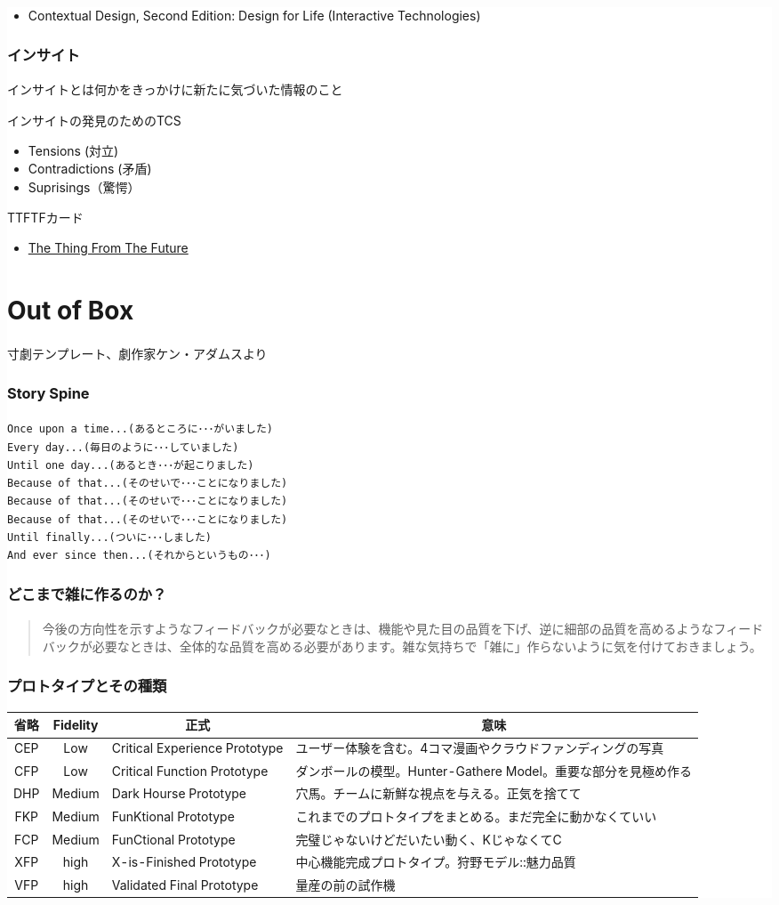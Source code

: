 - Contextual Design, Second Edition: Design for Life (Interactive Technologies)

### インサイト

インサイトとは何かをきっかけに新たに気づいた情報のこと

インサイトの発見のためのTCS

- Tensions (対立) 
- Contradictions (矛盾)
- Suprisings（驚愕）

TTFTFカード
- [The Thing From The Future](http://situationlab.org/project/the-thing-from-the-future/)

# Out of Box

寸劇テンプレート、劇作家ケン・アダムスより

### Story Spine

```
Once upon a time...(あるところに･･･がいました)
Every day...(毎日のように･･･していました)
Until one day...(あるとき･･･が起こりました)
Because of that...(そのせいで･･･ことになりました)
Because of that...(そのせいで･･･ことになりました)
Because of that...(そのせいで･･･ことになりました)
Until finally...(ついに･･･しました)
And ever since then...(それからというもの･･･)
```

### どこまで雑に作るのか？

> 今後の方向性を示すようなフィードバックが必要なときは、機能や見た目の品質を下げ、逆に細部の品質を高めるようなフィードバックが必要なときは、全体的な品質を高める必要があります。雑な気持ちで「雑に」作らないように気を付けておきましょう。

### プロトタイプとその種類

| 省略 | Fidelity | 正式                                                           | 意味                                                           |
| :--: | :------: | -------------------------------------------------------------- | --                                                             |
| CEP  | Low      | Critical Experience Prototype                                  | ユーザー体験を含む。4コマ漫画やクラウドファンディングの写真    |
| CFP  | Low      | Critical Function Prototype                                    | ダンボールの模型。Hunter-Gathere Model。重要な部分を見極め作る |
| DHP  | Medium   | Dark Hourse Prototype                                          | 穴馬。チームに新鮮な視点を与える。正気を捨てて                 |
| FKP  | Medium   | FunKtional Prototype                                           | これまでのプロトタイプをまとめる。まだ完全に動かなくていい     |
| FCP  | Medium   | FunCtional Prototype                                           | 完璧じゃないけどだいたい動く、KじゃなくてC                     |
| XFP  | high     | X-is-Finished Prototype                                        | 中心機能完成プロトタイプ。狩野モデル::魅力品質                 |
| VFP  | high     | Validated Final Prototype                                      | 量産の前の試作機                                               |
